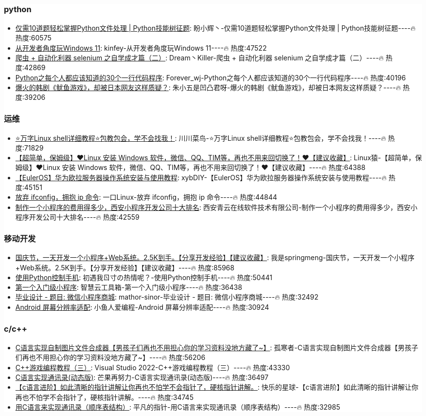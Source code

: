 ### python 
- [仅需10道题轻松掌握Python文件处理 | Python技能树征题](https://blog.csdn.net/LOVEmy134611/article/details/120613099): 盼小辉丶-仅需10道题轻松掌握Python文件处理 | Python技能树征题----🔥 热度:60575 
- [从开发者角度玩Windows 11](https://blog.csdn.net/u014388424/article/details/120614677): kinfey-从开发者角度玩Windows 11----🔥 热度:47522 
- [爬虫 + 自动化利器 selenium 之自学成才篇（二）](https://blog.csdn.net/qq_43965708/article/details/120622216): Dream丶Killer-爬虫 + 自动化利器 selenium 之自学成才篇（二）----🔥 热度:42869 
- [Python之每个人都应该知道的30个一行代码程序](https://blog.csdn.net/Forever_wj/article/details/120607794): Forever_wj-Python之每个人都应该知道的30个一行代码程序----🔥 热度:40196 
- [爆火的韩剧《鱿鱼游戏》，却被日本网友这样质疑？](https://blog.csdn.net/zhuxiao5/article/details/120610106): 朱小五是凹凸君呀-爆火的韩剧《鱿鱼游戏》，却被日本网友这样质疑？----🔥 热度:39206 

### 运维 
- [⭐万字Linux shell详细教程⭐包教包会，学不会找我！](https://blog.csdn.net/weixin_46211269/article/details/120604267): 川川菜鸟-⭐万字Linux shell详细教程⭐包教包会，学不会找我！----🔥 热度:71829 
- [【超简单，保姆级】❤️Linux 安装 Windows 软件，微信、QQ、TIM等，再也不用来回切换了！❤️【建议收藏】](https://blog.csdn.net/u011074149/article/details/120597271): Linux猿-【超简单，保姆级】❤️Linux 安装 Windows 软件，微信、QQ、TIM等，再也不用来回切换了！❤️【建议收藏】----🔥 热度:64388 
- [【EulerOS】华为欧拉服务器操作系统安装与使用教程](https://blog.csdn.net/qq_45392321/article/details/120606996): xybDIY-【EulerOS】华为欧拉服务器操作系统安装与使用教程----🔥 热度:45151 
- [放弃 ifconfig，拥抱 ip 命令](https://blog.csdn.net/daocaokafei/article/details/116176844): 一口Linux-放弃 ifconfig，拥抱 ip 命令----🔥 热度:44844 
- [制作一个小程序的费用得多少，西安小程序开发公司十大排名](https://blog.csdn.net/xaqyzxrj/article/details/120616666): 西安青云在线软件技术有限公司-制作一个小程序的费用得多少，西安小程序开发公司十大排名----🔥 热度:42559 

### 移动开发 
- [国庆节，一天开发一个小程序+Web系统。2.5K到手。【分享开发经验】【建议收藏】](https://blog.csdn.net/mengchuan6666/article/details/120622543): 我是springmeng-国庆节，一天开发一个小程序+Web系统。2.5K到手。【分享开发经验】【建议收藏】----🔥 热度:85968 
- [使用Python控制手机](https://blog.csdn.net/qq_37615098/article/details/120615514): 初遇我ㄖ寸の热情呢？-使用Python控制手机----🔥 热度:50441 
- [第一个入门级小程序](https://blog.csdn.net/qq_44967475/article/details/120594593): 智慧云工具箱-第一个入门级小程序----🔥 热度:36438 
- [毕业设计 - 题目: 微信小程序商城](https://blog.csdn.net/mabile123444/article/details/120596558): mathor-sinor-毕业设计 - 题目: 微信小程序商城----🔥 热度:32492 
- [Android 屏幕分辨率适配](https://blog.csdn.net/wekajava/article/details/120606400): 小鱼人爱编程-Android 屏幕分辨率适配----🔥 热度:30924 

### c/c++ 
- [C语言实现自制图片文件合成器【男孩子们再也不用担心你的学习资料没地方藏了~】](https://blog.csdn.net/qq_44907926/article/details/120622208): 孤寒者-C语言实现自制图片文件合成器【男孩子们再也不用担心你的学习资料没地方藏了~】----🔥 热度:56206 
- [C++游戏编程教程（三）](https://blog.csdn.net/qq_54121864/article/details/120589993): Visual Studio 2022-C++游戏编程教程（三）----🔥 热度:43330 
- [C语言实现通讯录(动态版)](https://blog.csdn.net/chuxinchangcun/article/details/120616347): 芒果再努力-C语言实现通讯录(动态版)----🔥 热度:36497 
- [【c语言进阶】如此清晰的指针讲解让你再也不怕学不会指针了，硬核指针讲解。](https://blog.csdn.net/ai15013602354/article/details/120598083): 快乐的星球-【c语言进阶】如此清晰的指针讲解让你再也不怕学不会指针了，硬核指针讲解。----🔥 热度:34745 
- [用C语言来实现通讯录（顺序表结构）](https://blog.csdn.net/m0_56311933/article/details/120606339): 平凡的指针-用C语言来实现通讯录（顺序表结构）----🔥 热度:32985 

